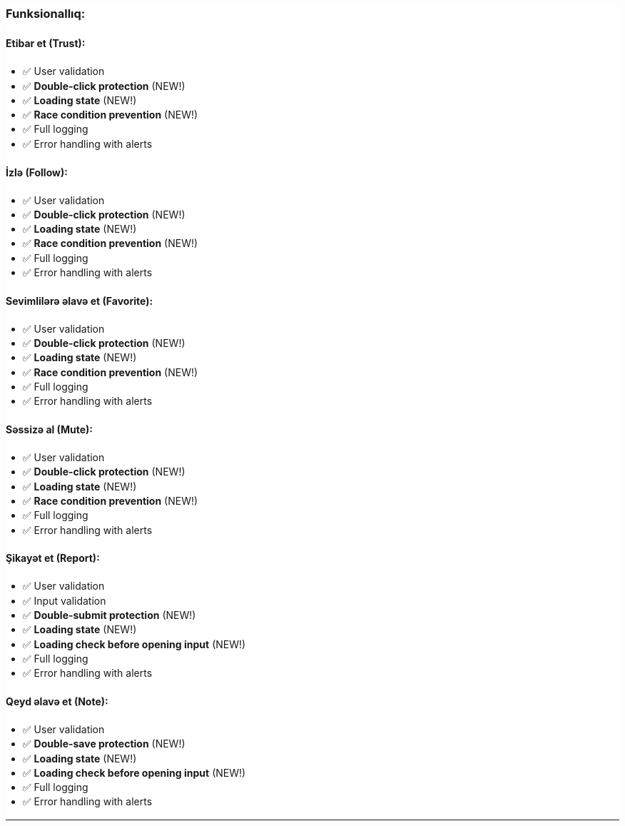 ### Funksionallıq:

#### Etibar et (Trust):
- ✅ User validation
- ✅ **Double-click protection** (NEW!)
- ✅ **Loading state** (NEW!)
- ✅ **Race condition prevention** (NEW!)
- ✅ Full logging
- ✅ Error handling with alerts

#### İzlə (Follow):
- ✅ User validation
- ✅ **Double-click protection** (NEW!)
- ✅ **Loading state** (NEW!)
- ✅ **Race condition prevention** (NEW!)
- ✅ Full logging
- ✅ Error handling with alerts

#### Sevimlilərə əlavə et (Favorite):
- ✅ User validation
- ✅ **Double-click protection** (NEW!)
- ✅ **Loading state** (NEW!)
- ✅ **Race condition prevention** (NEW!)
- ✅ Full logging
- ✅ Error handling with alerts

#### Səssizə al (Mute):
- ✅ User validation
- ✅ **Double-click protection** (NEW!)
- ✅ **Loading state** (NEW!)
- ✅ **Race condition prevention** (NEW!)
- ✅ Full logging
- ✅ Error handling with alerts

#### Şikayət et (Report):
- ✅ User validation
- ✅ Input validation
- ✅ **Double-submit protection** (NEW!)
- ✅ **Loading state** (NEW!)
- ✅ **Loading check before opening input** (NEW!)
- ✅ Full logging
- ✅ Error handling with alerts

#### Qeyd əlavə et (Note):
- ✅ User validation
- ✅ **Double-save protection** (NEW!)
- ✅ **Loading state** (NEW!)
- ✅ **Loading check before opening input** (NEW!)
- ✅ Full logging
- ✅ Error handling with alerts

---